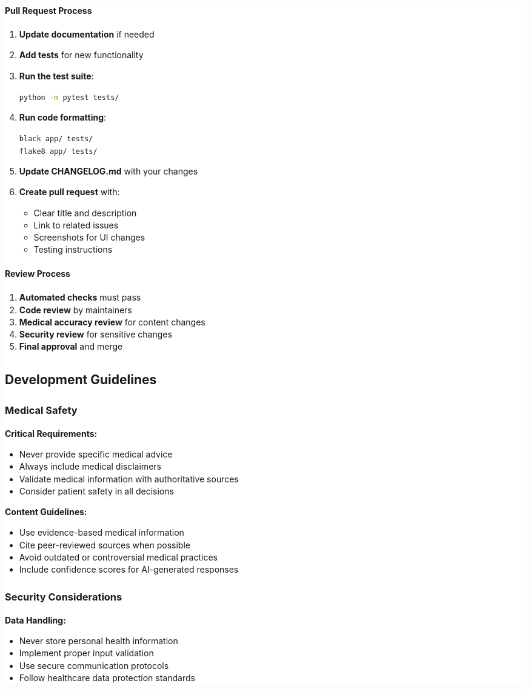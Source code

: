 #### Pull Request Process

1. **Update documentation** if needed
2. **Add tests** for new functionality
3. **Run the test suite**:
   ```bash
   python -m pytest tests/
   ```

4. **Run code formatting**:
   ```bash
   black app/ tests/
   flake8 app/ tests/
   ```

5. **Update CHANGELOG.md** with your changes
6. **Create pull request** with:
   - Clear title and description
   - Link to related issues
   - Screenshots for UI changes
   - Testing instructions

#### Review Process

1. **Automated checks** must pass
2. **Code review** by maintainers
3. **Medical accuracy review** for content changes
4. **Security review** for sensitive changes
5. **Final approval** and merge

## Development Guidelines

### Medical Safety

**Critical Requirements:**
- Never provide specific medical advice
- Always include medical disclaimers
- Validate medical information with authoritative sources
- Consider patient safety in all decisions

**Content Guidelines:**
- Use evidence-based medical information
- Cite peer-reviewed sources when possible
- Avoid outdated or controversial medical practices
- Include confidence scores for AI-generated responses

### Security Considerations

**Data Handling:**
- Never store personal health information
- Implement proper input validation
- Use secure communication protocols
- Follow healthcare data protection standards
